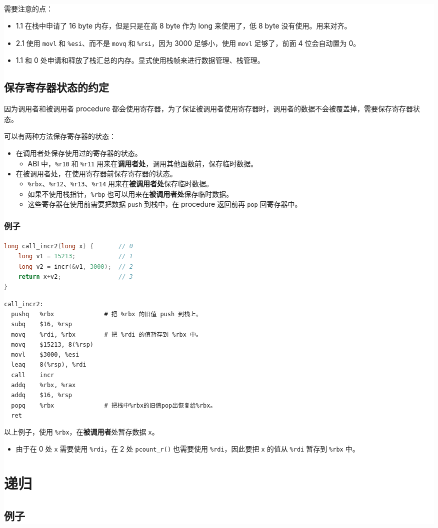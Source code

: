 需要注意的点：

- 1.1 在栈中申请了 16 byte 内存，但是只是在高 8 byte 作为 long 来使用了，低 8 byte 没有使用。用来对齐。

- 2.1 使用 `movl` 和 `%esi`、而不是 `movq` 和 `%rsi`，因为 3000 足够小，使用 `movl` 足够了，前面 4 位会自动置为 0。

- 1.1 和 0 处申请和释放了栈汇总的内存。显式使用栈帧来进行数据管理、栈管理。

## 保存寄存器状态的约定

因为调用者和被调用者 procedure 都会使用寄存器，为了保证被调用者使用寄存器时，调用者的数据不会被覆盖掉，需要保存寄存器状态。

可以有两种方法保存寄存器的状态：

- 在调用者处保存使用过的寄存器的状态。
  - ABI 中，`%r10` 和 `%r11` 用来在**调用者处**，调用其他函数前，保存临时数据。
- 在被调用者处，在使用寄存器前保存寄存器的状态。
  - `%rbx`、`%r12`、`%r13`、`%r14` 用来在**被调用者处**保存临时数据。
  - 如果不使用栈指针，`%rbp` 也可以用来在**被调用者处**保存临时数据。
  - 这些寄存器在使用前需要把数据 `push` 到栈中，在 procedure 返回前再 `pop` 回寄存器中。

### 例子

```c
long call_incr2(long x) {       // 0
    long v1 = 15213;            // 1
    long v2 = incr(&v1, 3000);  // 2
    return x+v2;                // 3
}
```

```assembly
call_incr2:
  pushq   %rbx              # 把 %rbx 的旧值 push 到栈上。
  subq    $16, %rsp         
  movq    %rdi, %rbx        # 把 %rdi 的值暂存到 %rbx 中。
  movq    $15213, 8(%rsp)
  movl    $3000, %esi
  leaq    8(%rsp), %rdi
  call    incr
  addq    %rbx, %rax
  addq    $16, %rsp
  popq    %rbx              # 把栈中%rbx的旧值pop出恢复给%rbx。
  ret
```

以上例子，使用 `%rbx`，在**被调用者**处暂存数据 `x`。

- 由于在 0 处 `x` 需要使用 `%rdi`，在 2 处 `pcount_r()` 也需要使用 `%rdi`，因此要把 `x` 的值从 `%rdi` 暂存到 `%rbx` 中。

# 递归

## 例子
